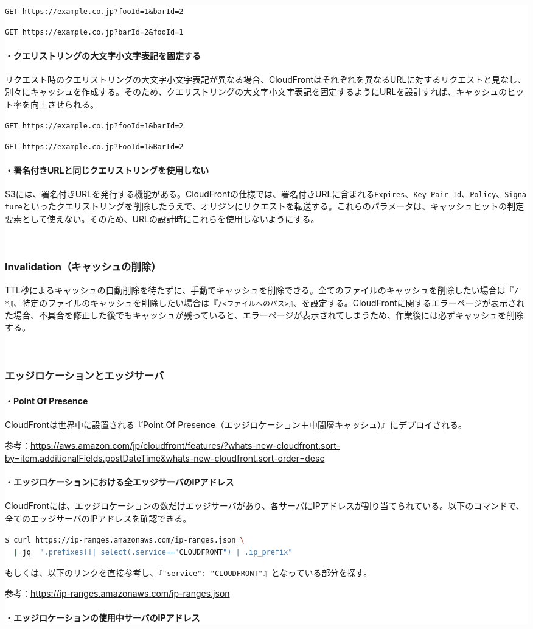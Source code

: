 ```http
GET https://example.co.jp?fooId=1&barId=2
```

```http
GET https://example.co.jp?barId=2&fooId=1
```

#### ・クエリストリングの大文字小文字表記を固定する

リクエスト時のクエリストリングの大文字小文字表記が異なる場合、CloudFrontはそれぞれを異なるURLに対するリクエストと見なし、別々にキャッシュを作成する。そのため、クエリストリングの大文字小文字表記を固定するようにURLを設計すれば、キャッシュのヒット率を向上させられる。

```http
GET https://example.co.jp?fooId=1&barId=2
```

```http
GET https://example.co.jp?FooId=1&BarId=2
```

#### ・署名付きURLと同じクエリストリングを使用しない

S3には、署名付きURLを発行する機能がある。CloudFrontの仕様では、署名付きURLに含まれる```Expires```、```Key-Pair-Id```、```Policy```、```Signature```といったクエリストリングを削除したうえで、オリジンにリクエストを転送する。これらのパラメータは、キャッシュヒットの判定要素として使えない。そのため、URLの設計時にこれらを使用しないようにする。

<br>

### Invalidation（キャッシュの削除）

TTL秒によるキャッシュの自動削除を待たずに、手動でキャッシュを削除できる。全てのファイルのキャッシュを削除したい場合は『```/*```』、特定のファイルのキャッシュを削除したい場合は『```/<ファイルへのパス>```』、を設定する。CloudFrontに関するエラーページが表示された場合、不具合を修正した後でもキャッシュが残っていると、エラーページが表示されてしまうため、作業後には必ずキャッシュを削除する。

<br>

### エッジロケーションとエッジサーバ

#### ・Point Of Presence

CloudFrontは世界中に設置される『Point Of Presence（エッジロケーション＋中間層キャッシュ）』にデプロイされる。

参考：https://aws.amazon.com/jp/cloudfront/features/?whats-new-cloudfront.sort-by=item.additionalFields.postDateTime&whats-new-cloudfront.sort-order=desc

#### ・エッジロケーションにおける全エッジサーバのIPアドレス

CloudFrontには、エッジロケーションの数だけエッジサーバがあり、各サーバにIPアドレスが割り当てられている。以下のコマンドで、全てのエッジサーバのIPアドレスを確認できる。

```bash
$ curl https://ip-ranges.amazonaws.com/ip-ranges.json \
  | jq  ".prefixes[]| select(.service=="CLOUDFRONT") | .ip_prefix"
```

もしくは、以下のリンクを直接参考し、『```"service": "CLOUDFRONT"```』となっている部分を探す。

参考：https://ip-ranges.amazonaws.com/ip-ranges.json

#### ・エッジロケーションの使用中サーバのIPアドレス
